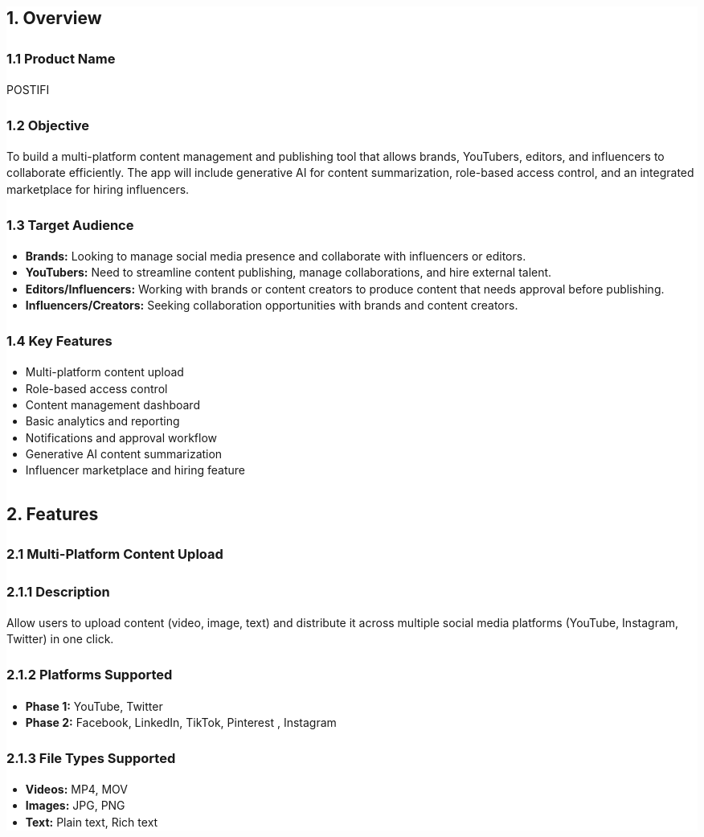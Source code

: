 ## **1. Overview**

### **1.1 Product Name**

POSTIFI

### **1.2 Objective**

To build a multi-platform content management and publishing tool that allows brands, YouTubers, editors, and influencers to collaborate efficiently. The app will include generative AI for content summarization, role-based access control, and an integrated marketplace for hiring influencers.

### **1.3 Target Audience**

- **Brands:** Looking to manage social media presence and collaborate with influencers or editors.
- **YouTubers:** Need to streamline content publishing, manage collaborations, and hire external talent.
- **Editors/Influencers:** Working with brands or content creators to produce content that needs approval before publishing.
- **Influencers/Creators:** Seeking collaboration opportunities with brands and content creators.

### **1.4 Key Features**

- Multi-platform content upload
- Role-based access control
- Content management dashboard
- Basic analytics and reporting
- Notifications and approval workflow
- Generative AI content summarization
- Influencer marketplace and hiring feature

## **2. Features**

### **2.1 Multi-Platform Content Upload**

### **2.1.1 Description**

Allow users to upload content (video, image, text) and distribute it across multiple social media platforms (YouTube, Instagram, Twitter) in one click.

### **2.1.2 Platforms Supported**

- **Phase 1:** YouTube, Twitter
- **Phase 2:** Facebook, LinkedIn, TikTok, Pinterest , Instagram

### **2.1.3 File Types Supported**

- **Videos:** MP4, MOV
- **Images:** JPG, PNG
- **Text:** Plain text, Rich text
